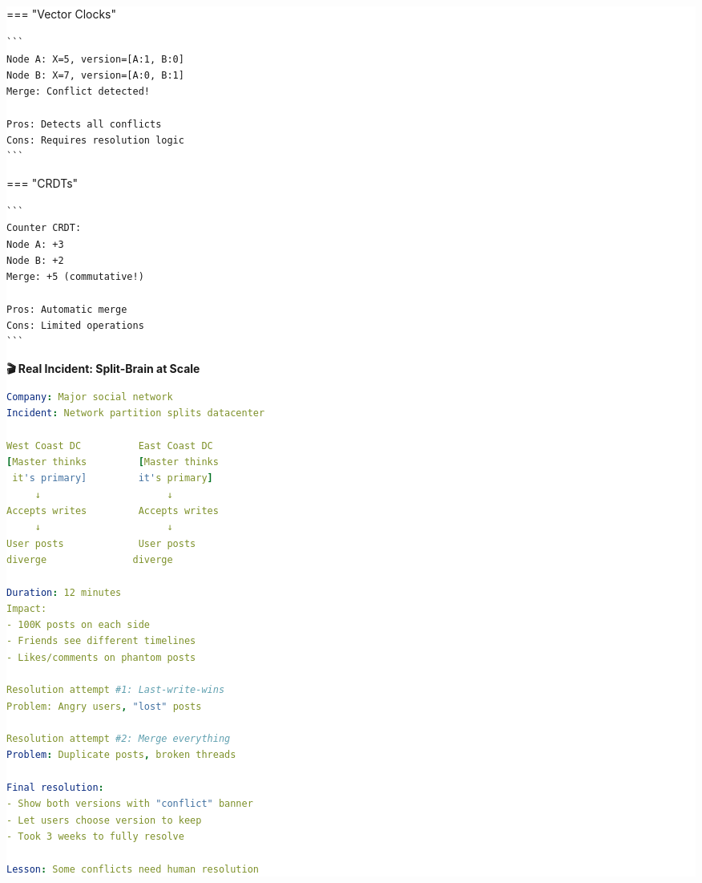 === "Vector Clocks"

    ```
    Node A: X=5, version=[A:1, B:0]
    Node B: X=7, version=[A:0, B:1]
    Merge: Conflict detected! 

    Pros: Detects all conflicts
    Cons: Requires resolution logic
    ```

=== "CRDTs"

    ```
    Counter CRDT:
    Node A: +3
    Node B: +2
    Merge: +5 (commutative!)

    Pros: Automatic merge
    Cons: Limited operations
    ```

</div>

<div class="failure-vignette">

**🎬 Real Incident: Split-Brain at Scale**

```yaml
Company: Major social network
Incident: Network partition splits datacenter

West Coast DC          East Coast DC
[Master thinks         [Master thinks
 it's primary]         it's primary]
     ↓                      ↓
Accepts writes         Accepts writes
     ↓                      ↓
User posts             User posts
diverge               diverge

Duration: 12 minutes
Impact: 
- 100K posts on each side
- Friends see different timelines
- Likes/comments on phantom posts

Resolution attempt #1: Last-write-wins
Problem: Angry users, "lost" posts

Resolution attempt #2: Merge everything
Problem: Duplicate posts, broken threads

Final resolution: 
- Show both versions with "conflict" banner
- Let users choose version to keep
- Took 3 weeks to fully resolve

Lesson: Some conflicts need human resolution
```
